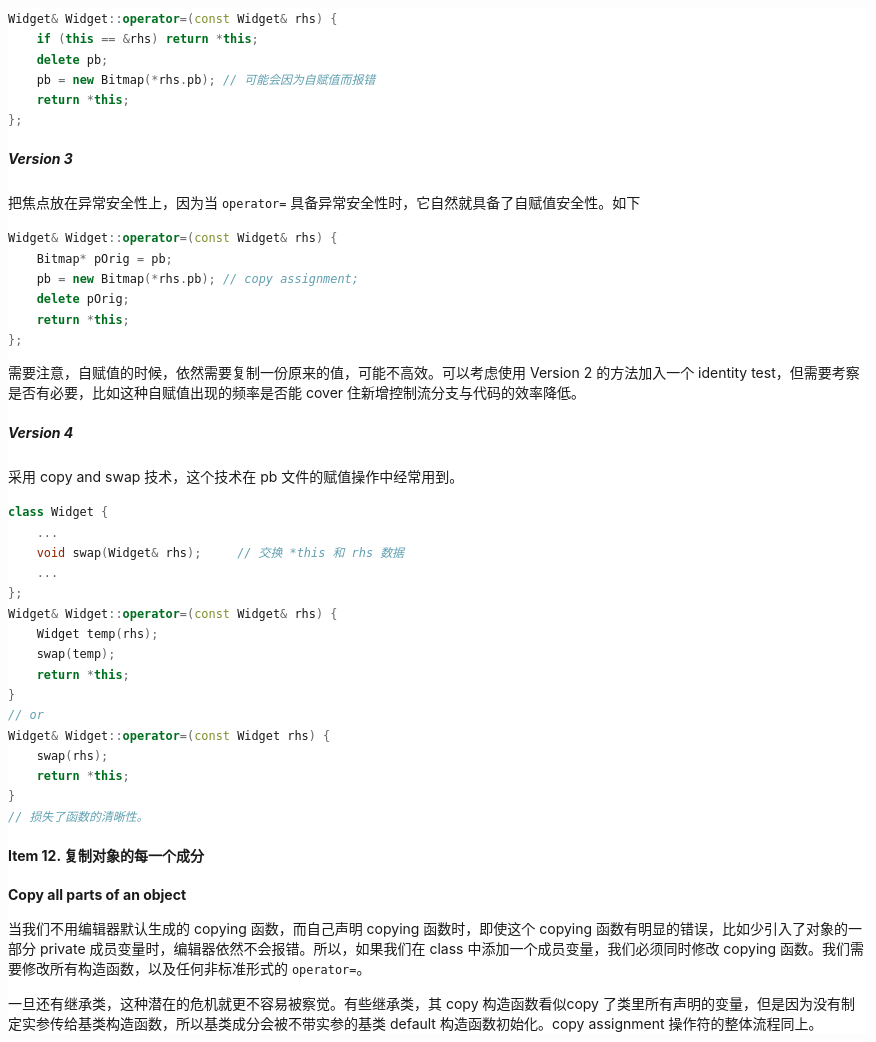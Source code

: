 ```cpp
Widget& Widget::operator=(const Widget& rhs) {
    if (this == &rhs) return *this;
    delete pb;
    pb = new Bitmap(*rhs.pb); // 可能会因为自赋值而报错
    return *this;
};
```

##### Version 3

把焦点放在异常安全性上，因为当 `operator=` 具备异常安全性时，它自然就具备了自赋值安全性。如下

```cpp
Widget& Widget::operator=(const Widget& rhs) {
    Bitmap* pOrig = pb;
    pb = new Bitmap(*rhs.pb); // copy assignment;
    delete pOrig;
    return *this;
};
```

需要注意，自赋值的时候，依然需要复制一份原来的值，可能不高效。可以考虑使用 Version 2 的方法加入一个 identity test，但需要考察是否有必要，比如这种自赋值出现的频率是否能 cover 住新增控制流分支与代码的效率降低。

##### Version 4

采用 copy and swap 技术，这个技术在 pb 文件的赋值操作中经常用到。

```cpp
class Widget {
    ...
    void swap(Widget& rhs);     // 交换 *this 和 rhs 数据
    ...
};
Widget& Widget::operator=(const Widget& rhs) {
    Widget temp(rhs);
    swap(temp);
    return *this;
}
// or 
Widget& Widget::operator=(const Widget rhs) {
    swap(rhs);
    return *this;
}
// 损失了函数的清晰性。
```

#### Item 12. 复制对象的每一个成分

**Copy all parts of an object**

当我们不用编辑器默认生成的 copying 函数，而自己声明 copying 函数时，即使这个 copying 函数有明显的错误，比如少引入了对象的一部分 private 成员变量时，编辑器依然不会报错。所以，如果我们在 class 中添加一个成员变量，我们必须同时修改 copying 函数。我们需要修改所有构造函数，以及任何非标准形式的 `operator=`。

一旦还有继承类，这种潜在的危机就更不容易被察觉。有些继承类，其 copy 构造函数看似copy 了类里所有声明的变量，但是因为没有制定实参传给基类构造函数，所以基类成分会被不带实参的基类 default 构造函数初始化。copy assignment 操作符的整体流程同上。
